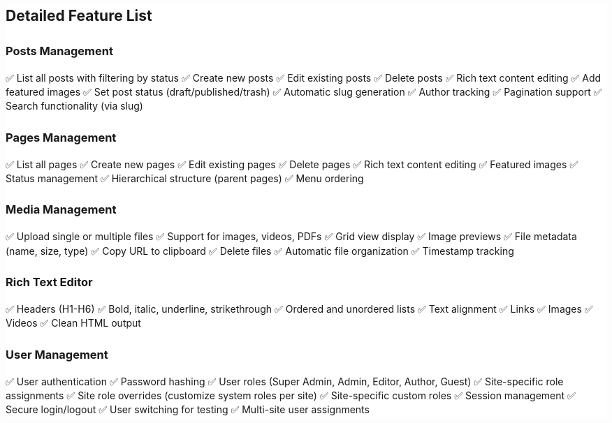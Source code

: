 ## Detailed Feature List

### Posts Management
✅ List all posts with filtering by status
✅ Create new posts
✅ Edit existing posts
✅ Delete posts
✅ Rich text content editing
✅ Add featured images
✅ Set post status (draft/published/trash)
✅ Automatic slug generation
✅ Author tracking
✅ Pagination support
✅ Search functionality (via slug)

### Pages Management
✅ List all pages
✅ Create new pages
✅ Edit existing pages
✅ Delete pages
✅ Rich text content editing
✅ Featured images
✅ Status management
✅ Hierarchical structure (parent pages)
✅ Menu ordering

### Media Management
✅ Upload single or multiple files
✅ Support for images, videos, PDFs
✅ Grid view display
✅ Image previews
✅ File metadata (name, size, type)
✅ Copy URL to clipboard
✅ Delete files
✅ Automatic file organization
✅ Timestamp tracking

### Rich Text Editor
✅ Headers (H1-H6)
✅ Bold, italic, underline, strikethrough
✅ Ordered and unordered lists
✅ Text alignment
✅ Links
✅ Images
✅ Videos
✅ Clean HTML output

### User Management
✅ User authentication
✅ Password hashing
✅ User roles (Super Admin, Admin, Editor, Author, Guest)
✅ Site-specific role assignments
✅ Site role overrides (customize system roles per site)
✅ Site-specific custom roles
✅ Session management
✅ Secure login/logout
✅ User switching for testing
✅ Multi-site user assignments
